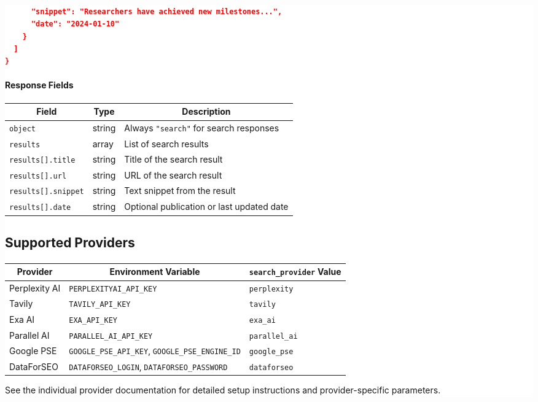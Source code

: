 ```json showLineNumbers title="Search Response"
      "snippet": "Researchers have achieved new milestones...",
      "date": "2024-01-10"
    }
  ]
}
```

#### Response Fields

| Field | Type | Description |
|-------|------|-------------|
| `object` | string | Always `"search"` for search responses |
| `results` | array | List of search results |
| `results[].title` | string | Title of the search result |
| `results[].url` | string | URL of the search result |
| `results[].snippet` | string | Text snippet from the result |
| `results[].date` | string | Optional publication or last updated date |

## **Supported Providers**

| Provider | Environment Variable | `search_provider` Value |
|----------|---------------------|------------------------|
| Perplexity AI | `PERPLEXITYAI_API_KEY` | `perplexity` |
| Tavily | `TAVILY_API_KEY` | `tavily` |
| Exa AI | `EXA_API_KEY` | `exa_ai` |
| Parallel AI | `PARALLEL_AI_API_KEY` | `parallel_ai` |
| Google PSE | `GOOGLE_PSE_API_KEY`, `GOOGLE_PSE_ENGINE_ID` | `google_pse` |
| DataForSEO | `DATAFORSEO_LOGIN`, `DATAFORSEO_PASSWORD` | `dataforseo` |

See the individual provider documentation for detailed setup instructions and provider-specific parameters.

